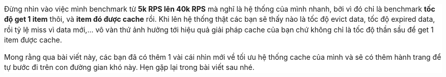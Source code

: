 Đừng nhìn vào việc mình benchmark từ **5k RPS lên 40k RPS** mà nghĩ là hệ thống của mình nhanh, bởi vì đó chỉ là benchmark **tốc độ get 1 item** thôi, và **item đó được cache** rồi. Khi lên hệ thống thật các bạn sẽ thấy nào là tốc độ evict data, tốc độ expired data, rồi tỷ lệ miss vì data mới,... vô vàn thứ ảnh hưởng tới hiệu quả giải pháp cache của bạn chứ không chỉ là tốc độ thần sầu để get 1 item được cache.

Mong rằng qua bài viết này, các bạn đã có thêm 1 vài cái nhìn mới về tối ưu hệ thống cache của mình và sẽ có thêm hành trang để tự bước đi trên con đường gian khó này. Hẹn gặp lại trong bài viết sau nhé.
